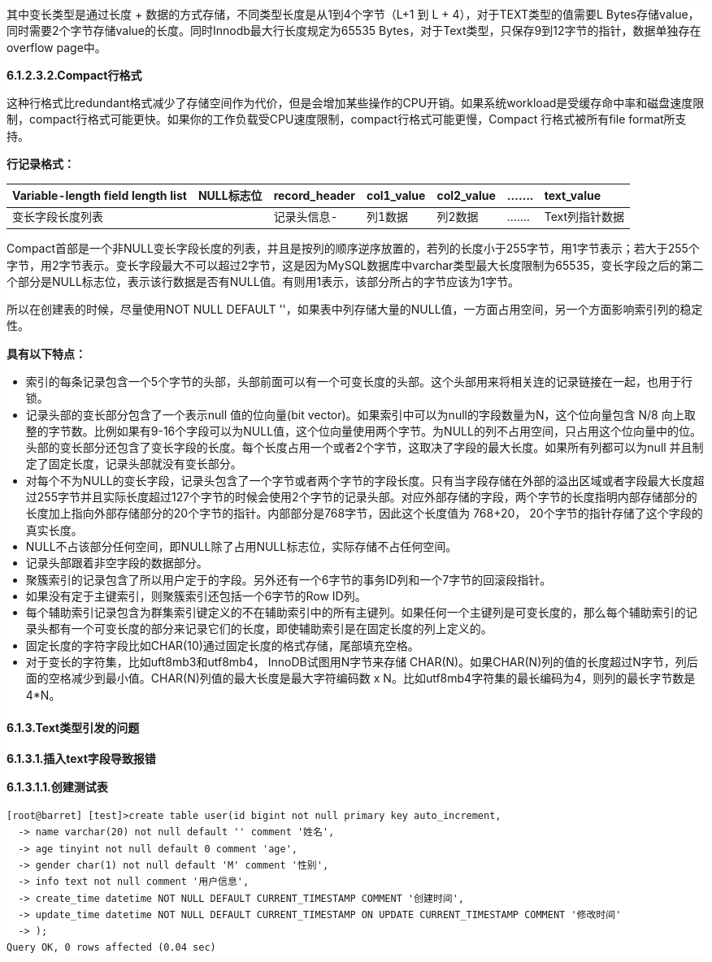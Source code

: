 其中变长类型是通过长度 + 数据的方式存储，不同类型长度是从1到4个字节（L+1 到 L + 4），对于TEXT类型的值需要L Bytes存储value，同时需要2个字节存储value的长度。同时Innodb最大行长度规定为65535 Bytes，对于Text类型，只保存9到12字节的指针，数据单独存在overflow page中。

**6.1.2.3.2.Compact行格式**

这种行格式比redundant格式减少了存储空间作为代价，但是会增加某些操作的CPU开销。如果系统workload是受缓存命中率和磁盘速度限制，compact行格式可能更快。如果你的工作负载受CPU速度限制，compact行格式可能更慢，Compact 行格式被所有file format所支持。

**行记录格式：**

| Variable-length field length list | NULL标志位 | record_header | col1_value | col2_value | …….  | text_value     |
| :-------------------------------- | :--------- | :------------ | :--------- | :--------- | :--- | :------------- |
| 变长字段长度列表                  |            | 记录头信息-   | 列1数据    | 列2数据    | …….  | Text列指针数据 |

Compact首部是一个非NULL变长字段长度的列表，并且是按列的顺序逆序放置的，若列的长度小于255字节，用1字节表示；若大于255个字节，用2字节表示。变长字段最大不可以超过2字节，这是因为MySQL数据库中varchar类型最大长度限制为65535，变长字段之后的第二个部分是NULL标志位，表示该行数据是否有NULL值。有则用1表示，该部分所占的字节应该为1字节。

所以在创建表的时候，尽量使用NOT NULL DEFAULT ''，如果表中列存储大量的NULL值，一方面占用空间，另一个方面影响索引列的稳定性。

**具有以下特点：**

- 索引的每条记录包含一个5个字节的头部，头部前面可以有一个可变长度的头部。这个头部用来将相关连的记录链接在一起，也用于行锁。
- 记录头部的变长部分包含了一个表示null 值的位向量(bit vector)。如果索引中可以为null的字段数量为N，这个位向量包含 N/8 向上取整的字节数。比例如果有9-16个字段可以为NULL值，这个位向量使用两个字节。为NULL的列不占用空间，只占用这个位向量中的位。头部的变长部分还包含了变长字段的长度。每个长度占用一个或者2个字节，这取决了字段的最大长度。如果所有列都可以为null 并且制定了固定长度，记录头部就没有变长部分。
- 对每个不为NULL的变长字段，记录头包含了一个字节或者两个字节的字段长度。只有当字段存储在外部的溢出区域或者字段最大长度超过255字节并且实际长度超过127个字节的时候会使用2个字节的记录头部。对应外部存储的字段，两个字节的长度指明内部存储部分的长度加上指向外部存储部分的20个字节的指针。内部部分是768字节，因此这个长度值为 768+20， 20个字节的指针存储了这个字段的真实长度。
- NULL不占该部分任何空间，即NULL除了占用NULL标志位，实际存储不占任何空间。
- 记录头部跟着非空字段的数据部分。
- 聚簇索引的记录包含了所以用户定于的字段。另外还有一个6字节的事务ID列和一个7字节的回滚段指针。
- 如果没有定于主键索引，则聚簇索引还包括一个6字节的Row ID列。
- 每个辅助索引记录包含为群集索引键定义的不在辅助索引中的所有主键列。如果任何一个主键列是可变长度的，那么每个辅助索引的记录头都有一个可变长度的部分来记录它们的长度，即使辅助索引是在固定长度的列上定义的。
- 固定长度的字符字段比如CHAR(10)通过固定长度的格式存储，尾部填充空格。
- 对于变长的字符集，比如uft8mb3和utf8mb4， InnoDB试图用N字节来存储 CHAR(N)。如果CHAR(N)列的值的长度超过N字节，列后面的空格减少到最小值。CHAR(N)列值的最大长度是最大字符编码数 x N。比如utf8mb4字符集的最长编码为4，则列的最长字节数是 4*N。

#### 6.1.3.Text类型引发的问题

**6.1.3.1.插入text字段导致报错**

**6.1.3.1.1.创建测试表**

```
[root@barret] [test]>create table user(id bigint not null primary key auto_increment, 
  -> name varchar(20) not null default '' comment '姓名', 
  -> age tinyint not null default 0 comment 'age', 
  -> gender char(1) not null default 'M' comment '性别',
  -> info text not null comment '用户信息',
  -> create_time datetime NOT NULL DEFAULT CURRENT_TIMESTAMP COMMENT '创建时间',
  -> update_time datetime NOT NULL DEFAULT CURRENT_TIMESTAMP ON UPDATE CURRENT_TIMESTAMP COMMENT '修改时间'
  -> );
Query OK, 0 rows affected (0.04 sec)
```

